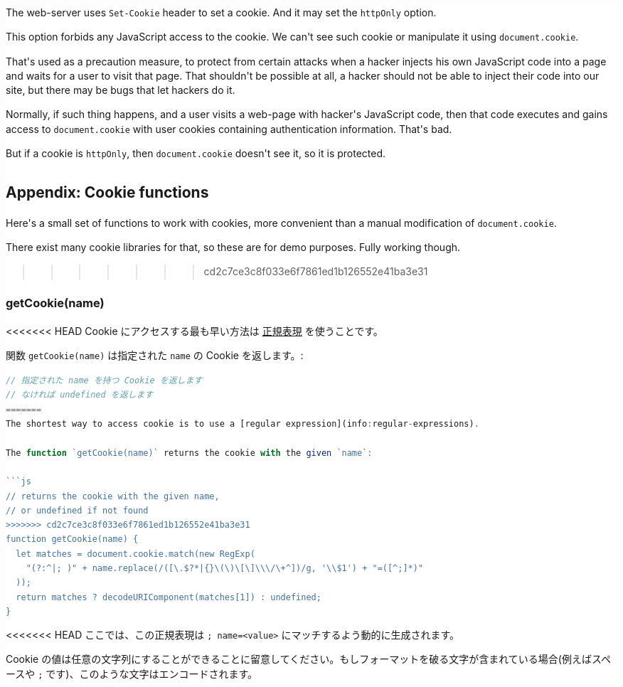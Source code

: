 The web-server uses `Set-Cookie` header to set a cookie. And it may set the `httpOnly` option.

This option forbids any JavaScript access to the cookie. We can't see such cookie or manipulate it using `document.cookie`.

That's used as a precaution measure, to protect from certain attacks when a hacker injects his own JavaScript code into a page and waits for a user to visit that page. That shouldn't be possible at all, a hacker should not be able to inject their code into our site, but there may be bugs that let hackers do it.


Normally, if such thing happens, and a user visits a web-page with hacker's JavaScript code, then that code executes and gains access to `document.cookie` with user cookies containing authentication information. That's bad.

But if a cookie is `httpOnly`, then `document.cookie` doesn't see it, so it is protected.

## Appendix: Cookie functions

Here's a small set of functions to work with cookies, more convenient than a manual modification of `document.cookie`.

There exist many cookie libraries for that, so these are for demo purposes. Fully working though.
>>>>>>> cd2c7ce3c8f033e6f7861ed1b126552e41ba3e31


### getCookie(name)

<<<<<<< HEAD
Cookie にアクセスする最も早い方法は [正規表現](info:regular-expressions) を使うことです。

関数 `getCookie(name)` は指定された `name` の Cookie を返します。:

```js
// 指定された name を持つ Cookie を返します
// なければ undefined を返します
=======
The shortest way to access cookie is to use a [regular expression](info:regular-expressions).

The function `getCookie(name)` returns the cookie with the given `name`:

```js
// returns the cookie with the given name,
// or undefined if not found
>>>>>>> cd2c7ce3c8f033e6f7861ed1b126552e41ba3e31
function getCookie(name) {
  let matches = document.cookie.match(new RegExp(
    "(?:^|; )" + name.replace(/([\.$?*|{}\(\)\[\]\\\/\+^])/g, '\\$1') + "=([^;]*)"
  ));
  return matches ? decodeURIComponent(matches[1]) : undefined;
}
```

<<<<<<< HEAD
ここでは、この正規表現は `; name=<value>` にマッチするよう動的に生成されます。

Cookie の値は任意の文字列にすることができることに留意してください。もしフォーマットを破る文字が含まれている場合(例えばスペースや `;` です)、このような文字はエンコードされます。
